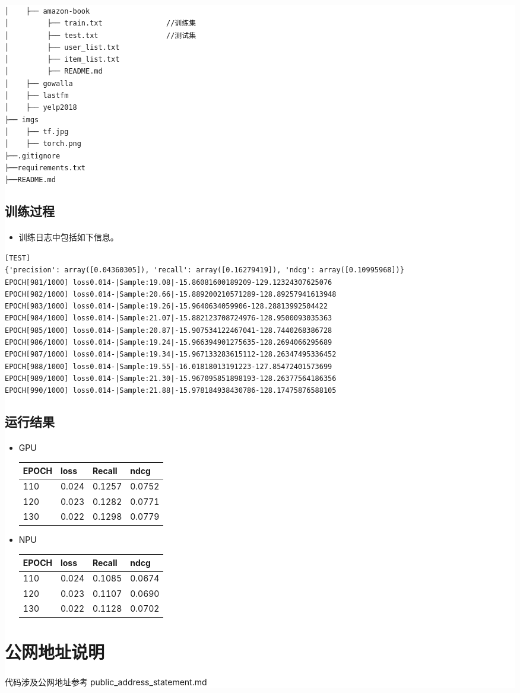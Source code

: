 ```
│    ├── amazon-book 
│         ├── train.txt               //训练集
│         ├── test.txt                //测试集       
│         ├── user_list.txt
│         ├── item_list.txt
│         ├── README.md
│    ├── gowalla   
│    ├── lastfm                     
│    ├── yelp2018                                     
├── imgs
│    ├── tf.jpg                                   
│    ├── torch.png                         
├──.gitignore
├──requirements.txt
├──README.md
```

## 训练过程<a name="section1589455252218"></a>

- 训练日志中包括如下信息。
```
[TEST]
{'precision': array([0.04360305]), 'recall': array([0.16279419]), 'ndcg': array([0.10995968])}
EPOCH[981/1000] loss0.014-|Sample:19.08|-15.86081600189209-129.12324307625076
EPOCH[982/1000] loss0.014-|Sample:20.66|-15.889200210571289-128.89257941613948
EPOCH[983/1000] loss0.014-|Sample:19.26|-15.9640634059906-128.28813992504422
EPOCH[984/1000] loss0.014-|Sample:21.07|-15.882123708724976-128.9500093035363
EPOCH[985/1000] loss0.014-|Sample:20.87|-15.907534122467041-128.7440268386728
EPOCH[986/1000] loss0.014-|Sample:19.24|-15.966394901275635-128.2694066295689
EPOCH[987/1000] loss0.014-|Sample:19.34|-15.967133283615112-128.26347495336452
EPOCH[988/1000] loss0.014-|Sample:19.55|-16.01818013191223-127.85472401573699
EPOCH[989/1000] loss0.014-|Sample:21.30|-15.967095851898193-128.26377564186356
EPOCH[990/1000] loss0.014-|Sample:21.88|-15.978184938430786-128.17475876588105

```
## 运行结果<a name="section1465595372416"></a>
- GPU

  | EPOCH | loss  | Recall | ndcg   |
  | ----- | ----- | ------ | ------ |
  | 110   | 0.024 | 0.1257 | 0.0752 |
  | 120   | 0.023 | 0.1282 | 0.0771 |
  | 130   | 0.022 | 0.1298 | 0.0779 |

- NPU

  | EPOCH | loss  | Recall | ndcg   |
  | ----- | ----- | ------ | ------ |
  | 110   | 0.024 | 0.1085 | 0.0674 |
  | 120   | 0.023 | 0.1107 | 0.0690 |
  | 130   | 0.022 | 0.1128 | 0.0702 |

  
# 公网地址说明

代码涉及公网地址参考 public_address_statement.md
